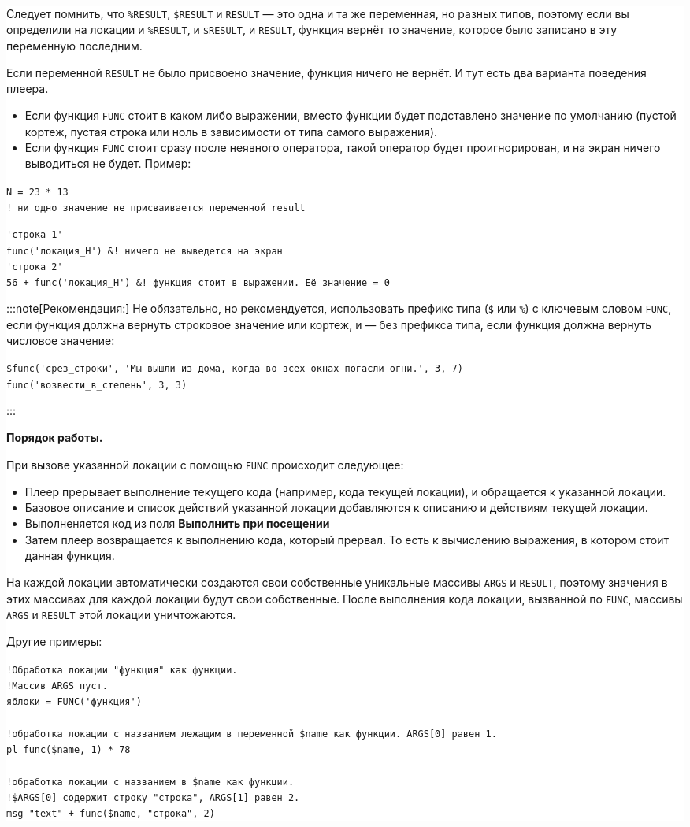 Следует помнить, что `%RESULT`, `$RESULT` и `RESULT` — это одна и та же переменная, но разных типов, поэтому если вы определили на локации и `%RESULT`, и `$RESULT`, и `RESULT`, функция вернёт то значение, которое было записано в эту переменную последним.

Если переменной `RESULT` не было присвоено значение, функция ничего не вернёт. И тут есть два варианта поведения плеера.

- Если функция `FUNC` стоит в каком либо выражении, вместо функции будет подставлено значение по умолчанию (пустой кортеж, пустая строка или ноль в зависимости от типа самого выражения).
- Если функция `FUNC` стоит сразу после неявного оператора, такой оператор будет проигнорирован, и на экран ничего выводиться не будет. Пример:

```qsp title="локация_Н"
N = 23 * 13
! ни одно значение не присваивается переменной result
```

```qsp title="Другая локация"
'строка 1'
func('локация_Н') &! ничего не выведется на экран
'строка 2'
56 + func('локация_Н') &! функция стоит в выражении. Её значение = 0
```

:::note[Рекомендация:]
Не обязательно, но рекомендуется, использовать префикс типа (`$` или `%`) с ключевым словом `FUNC`, если функция должна вернуть строковое значение или кортеж, и — без префикса типа, если функция должна вернуть числовое значение:

```qsp
$func('срез_строки', 'Мы вышли из дома, когда во всех окнах погасли огни.', 3, 7)
func('возвести_в_степень', 3, 3)
```

:::

**Порядок работы.**

При вызове указанной локации с помощью  `FUNC` происходит следующее:

- Плеер прерывает выполнение текущего кода (например, кода текущей локации), и обращается к указанной локации.
- Базовое описание и список действий указанной локации добавляются к описанию и действиям текущей локации.
- Выполненяется код из поля **Выполнить при посещении**
- Затем плеер возвращается к выполнению кода, который прервал. То есть к вычислению выражения, в котором стоит данная функция.

На каждой локации автоматически создаются свои собственные уникальные массивы  `ARGS` и  `RESULT`, поэтому значения в этих массивах для каждой локации будут свои собственные. После выполнения кода локации, вызванной по  `FUNC`, массивы  `ARGS` и  `RESULT` этой локации уничтожаются.

Другие примеры:

```qsp
!Обработка локации "функция" как функции. 
!Массив ARGS пуст.
яблоки = FUNC('функция')
 
!обработка локации с названием лежащим в переменной $name как функции. ARGS[0] равен 1.
pl func($name, 1) * 78
 
!обработка локации с названием в $name как функции. 
!$ARGS[0] содержит строку "строка", ARGS[1] равен 2.
msg "text" + func($name, "строка", 2)
```
